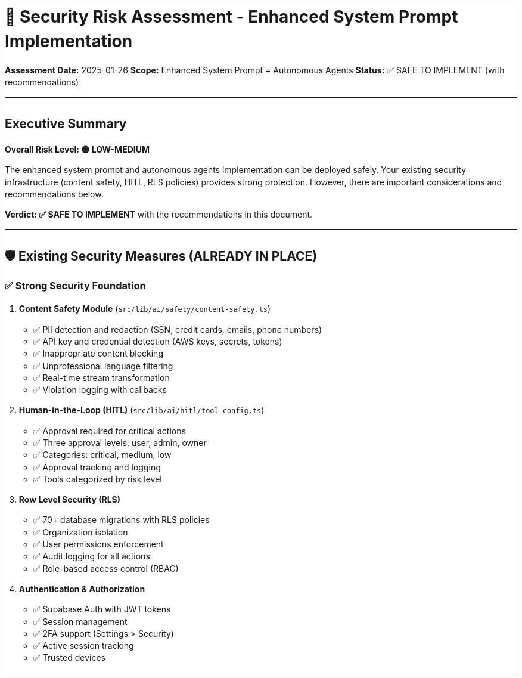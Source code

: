 # 🔐 Security Risk Assessment - Enhanced System Prompt Implementation

**Assessment Date:** 2025-01-26
**Scope:** Enhanced System Prompt + Autonomous Agents
**Status:** ✅ SAFE TO IMPLEMENT (with recommendations)

---

## Executive Summary

**Overall Risk Level: 🟡 LOW-MEDIUM**

The enhanced system prompt and autonomous agents implementation can be deployed safely. Your existing security infrastructure (content safety, HITL, RLS policies) provides strong protection. However, there are important considerations and recommendations below.

**Verdict: ✅ SAFE TO IMPLEMENT** with the recommendations in this document.

---

## 🛡️ Existing Security Measures (ALREADY IN PLACE)

### ✅ Strong Security Foundation

1. **Content Safety Module** (`src/lib/ai/safety/content-safety.ts`)
   - ✅ PII detection and redaction (SSN, credit cards, emails, phone numbers)
   - ✅ API key and credential detection (AWS keys, secrets, tokens)
   - ✅ Inappropriate content blocking
   - ✅ Unprofessional language filtering
   - ✅ Real-time stream transformation
   - ✅ Violation logging with callbacks

2. **Human-in-the-Loop (HITL)** (`src/lib/ai/hitl/tool-config.ts`)
   - ✅ Approval required for critical actions
   - ✅ Three approval levels: user, admin, owner
   - ✅ Categories: critical, medium, low
   - ✅ Approval tracking and logging
   - ✅ Tools categorized by risk level

3. **Row Level Security (RLS)**
   - ✅ 70+ database migrations with RLS policies
   - ✅ Organization isolation
   - ✅ User permissions enforcement
   - ✅ Audit logging for all actions
   - ✅ Role-based access control (RBAC)

4. **Authentication & Authorization**
   - ✅ Supabase Auth with JWT tokens
   - ✅ Session management
   - ✅ 2FA support (Settings > Security)
   - ✅ Active session tracking
   - ✅ Trusted devices

---